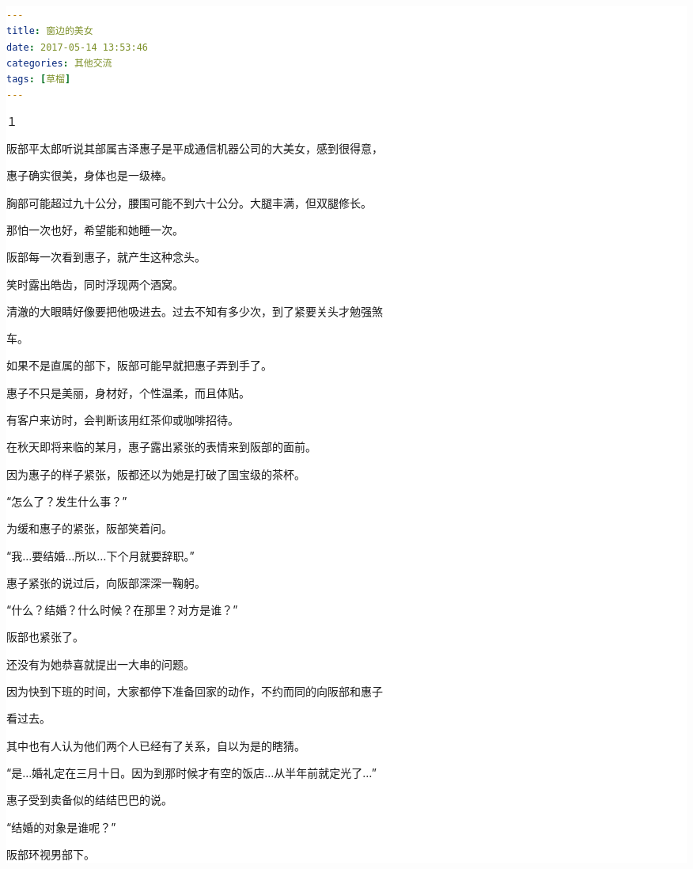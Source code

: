 ```yaml
---
title: 窗边的美女
date: 2017-05-14 13:53:46
categories: 其他交流
tags: [草榴]
---
```

１

阪部平太郎听说其部属吉泽惠子是平成通信机器公司的大美女，感到很得意，

惠子确实很美，身体也是一级棒。

胸部可能超过九十公分，腰围可能不到六十公分。大腿丰满，但双腿修长。

那怕一次也好，希望能和她睡一次。

阪部每一次看到惠子，就产生这种念头。

笑时露出皓齿，同时浮现两个酒窝。

清澈的大眼睛好像要把他吸进去。过去不知有多少次，到了紧要关头才勉强煞

车。

如果不是直属的部下，阪部可能早就把惠子弄到手了。

惠子不只是美丽，身材好，个性温柔，而且体贴。

有客户来访时，会判断该用红茶仰或咖啡招待。

在秋天即将来临的某月，惠子露出紧张的表情来到阪部的面前。

因为惠子的样子紧张，阪都还以为她是打破了国宝级的茶杯。

“怎么了？发生什么事？”

为缓和惠子的紧张，阪部笑着问。

“我…要结婚…所以…下个月就要辞职。”

惠子紧张的说过后，向阪部深深一鞠躬。

“什么？结婚？什么时候？在那里？对方是谁？”

阪部也紧张了。

还没有为她恭喜就提出一大串的问题。

因为快到下班的时间，大家都停下准备回家的动作，不约而同的向阪部和惠子

看过去。

其中也有人认为他们两个人已经有了关系，自以为是的瞎猜。

“是…婚礼定在三月十日。因为到那时候才有空的饭店…从半年前就定光了…”

惠子受到卖备似的结结巴巴的说。

“结婚的对象是谁呢？”

阪部环视男部下。
